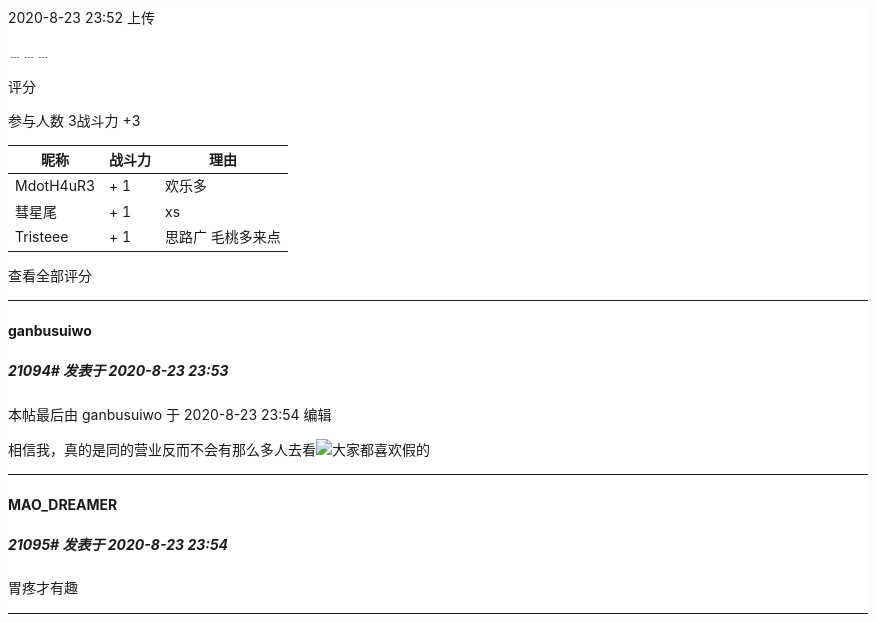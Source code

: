 2020-8-23 23:52 上传









﹍﹍﹍

评分





 参与人数 3战斗力 +3

|昵称|战斗力|理由|
|----|---|---|
| MdotH4uR3| + 1|欢乐多|
| 彗星尾| + 1|xs|
| Tristeee| + 1|思路广 毛桃多来点|



查看全部评分






-----

####  ganbusuiwo  
##### 21094#       发表于 2020-8-23 23:53



 本帖最后由 ganbusuiwo 于 2020-8-23 23:54 编辑 

相信我，真的是同的营业反而不会有那么多人去看<img src="https://static.saraba1st.com/image/smiley/face2017/066.png" referrerpolicy="no-referrer">大家都喜欢假的







-----

####  MAO_DREAMER  
##### 21095#       发表于 2020-8-23 23:54




胃疼才有趣







-----
